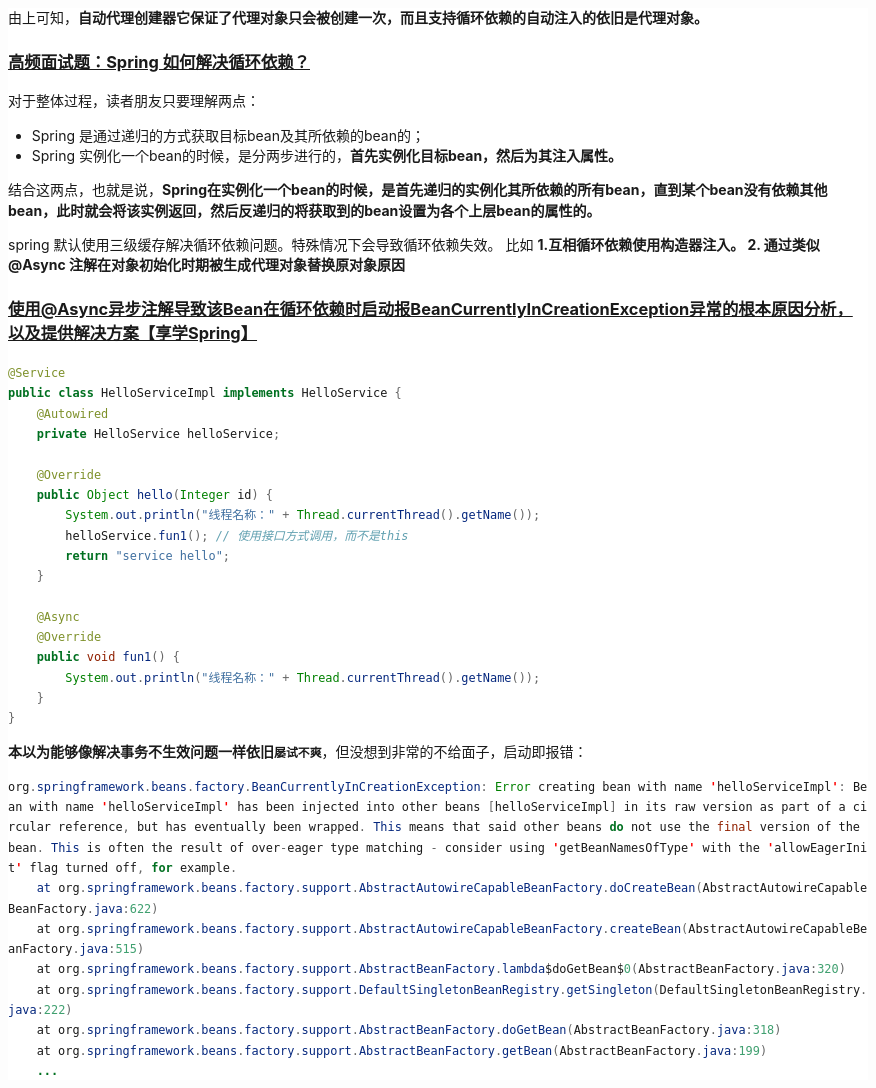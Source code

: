 由上可知，**自动代理创建器它保证了代理对象只会被创建一次，而且支持循环依赖的自动注入的依旧是代理对象。**






### [高频面试题：Spring 如何解决循环依赖？](https://zhuanlan.zhihu.com/p/84267654)

对于整体过程，读者朋友只要理解两点：

- Spring 是通过递归的方式获取目标bean及其所依赖的bean的；
- Spring 实例化一个bean的时候，是分两步进行的，**首先实例化目标bean，然后为其注入属性。**

结合这两点，也就是说，**Spring在实例化一个bean的时候，是首先递归的实例化其所依赖的所有bean，直到某个bean没有依赖其他bean，此时就会将该实例返回，然后反递归的将获取到的bean设置为各个上层bean的属性的。**

spring 默认使用三级缓存解决循环依赖问题。特殊情况下会导致循环依赖失效。 比如 **1.互相循环依赖使用构造器注入。 2. 通过类似 @Async 注解在对象初始化时期被生成代理对象替换原对象原因**

### [使用@Async异步注解导致该Bean在循环依赖时启动报BeanCurrentlyInCreationException异常的根本原因分析，以及提供解决方案【享学Spring】](https://cloud.tencent.com/developer/article/1497689)

```java
@Service
public class HelloServiceImpl implements HelloService {
    @Autowired
    private HelloService helloService;
    
    @Override
    public Object hello(Integer id) {
        System.out.println("线程名称：" + Thread.currentThread().getName());
        helloService.fun1(); // 使用接口方式调用，而不是this
        return "service hello";
    }

    @Async
    @Override
    public void fun1() {
        System.out.println("线程名称：" + Thread.currentThread().getName());
    }
}
```

**本以为能够像解决事务不生效问题一样依旧`屡试不爽`**，但没想到非常的不给面子，启动即报错：

```java
org.springframework.beans.factory.BeanCurrentlyInCreationException: Error creating bean with name 'helloServiceImpl': Bean with name 'helloServiceImpl' has been injected into other beans [helloServiceImpl] in its raw version as part of a circular reference, but has eventually been wrapped. This means that said other beans do not use the final version of the bean. This is often the result of over-eager type matching - consider using 'getBeanNamesOfType' with the 'allowEagerInit' flag turned off, for example.
	at org.springframework.beans.factory.support.AbstractAutowireCapableBeanFactory.doCreateBean(AbstractAutowireCapableBeanFactory.java:622)
	at org.springframework.beans.factory.support.AbstractAutowireCapableBeanFactory.createBean(AbstractAutowireCapableBeanFactory.java:515)
	at org.springframework.beans.factory.support.AbstractBeanFactory.lambda$doGetBean$0(AbstractBeanFactory.java:320)
	at org.springframework.beans.factory.support.DefaultSingletonBeanRegistry.getSingleton(DefaultSingletonBeanRegistry.java:222)
	at org.springframework.beans.factory.support.AbstractBeanFactory.doGetBean(AbstractBeanFactory.java:318)
	at org.springframework.beans.factory.support.AbstractBeanFactory.getBean(AbstractBeanFactory.java:199)
	...
```
